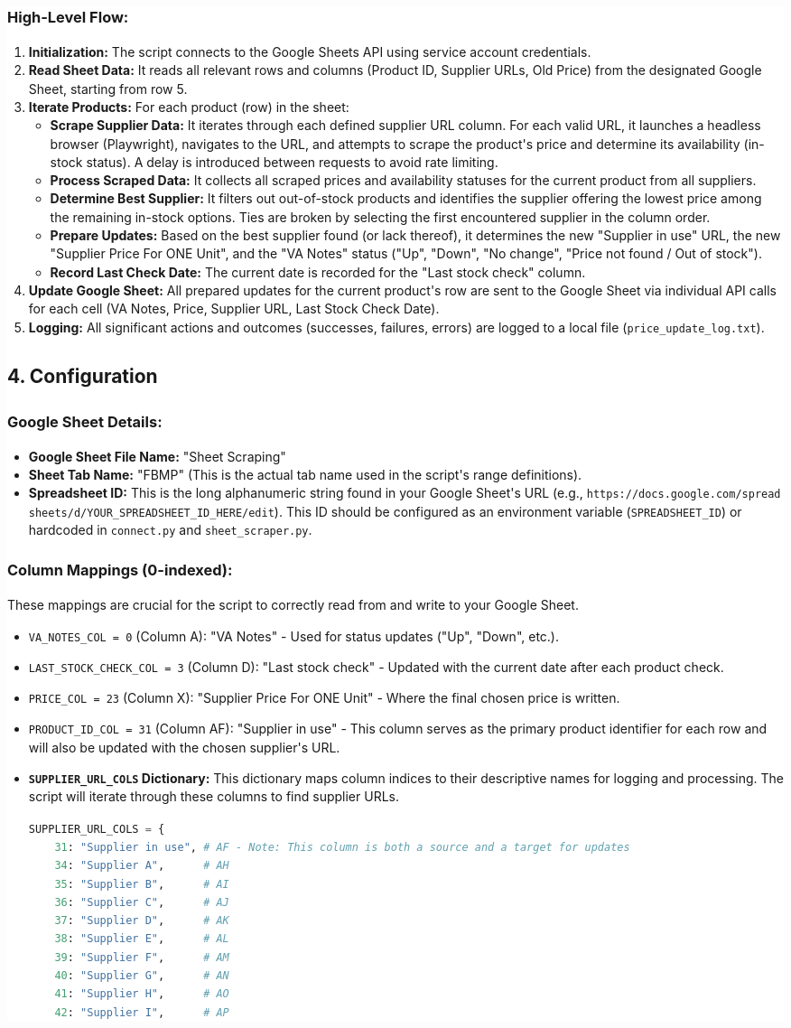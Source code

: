 ### High-Level Flow:

1.  **Initialization:** The script connects to the Google Sheets API using service account credentials.
2.  **Read Sheet Data:** It reads all relevant rows and columns (Product ID, Supplier URLs, Old Price) from the designated Google Sheet, starting from row 5.
3.  **Iterate Products:** For each product (row) in the sheet:
    *   **Scrape Supplier Data:** It iterates through each defined supplier URL column. For each valid URL, it launches a headless browser (Playwright), navigates to the URL, and attempts to scrape the product's price and determine its availability (in-stock status). A delay is introduced between requests to avoid rate limiting.
    *   **Process Scraped Data:** It collects all scraped prices and availability statuses for the current product from all suppliers.
    *   **Determine Best Supplier:** It filters out out-of-stock products and identifies the supplier offering the lowest price among the remaining in-stock options. Ties are broken by selecting the first encountered supplier in the column order.
    *   **Prepare Updates:** Based on the best supplier found (or lack thereof), it determines the new "Supplier in use" URL, the new "Supplier Price For ONE Unit", and the "VA Notes" status ("Up", "Down", "No change", "Price not found / Out of stock").
    *   **Record Last Check Date:** The current date is recorded for the "Last stock check" column.
4.  **Update Google Sheet:** All prepared updates for the current product's row are sent to the Google Sheet via individual API calls for each cell (VA Notes, Price, Supplier URL, Last Stock Check Date).
5.  **Logging:** All significant actions and outcomes (successes, failures, errors) are logged to a local file (`price_update_log.txt`).

## 4. Configuration

### Google Sheet Details:

*   **Google Sheet File Name:** "Sheet Scraping"
*   **Sheet Tab Name:** "FBMP" (This is the actual tab name used in the script's range definitions).
*   **Spreadsheet ID:** This is the long alphanumeric string found in your Google Sheet's URL (e.g., `https://docs.google.com/spreadsheets/d/YOUR_SPREADSHEET_ID_HERE/edit`). This ID should be configured as an environment variable (`SPREADSHEET_ID`) or hardcoded in `connect.py` and `sheet_scraper.py`.

### Column Mappings (0-indexed):

These mappings are crucial for the script to correctly read from and write to your Google Sheet.

*   `VA_NOTES_COL = 0` (Column A): "VA Notes" - Used for status updates ("Up", "Down", etc.).
*   `LAST_STOCK_CHECK_COL = 3` (Column D): "Last stock check" - Updated with the current date after each product check.
*   `PRICE_COL = 23` (Column X): "Supplier Price For ONE Unit" - Where the final chosen price is written.
*   `PRODUCT_ID_COL = 31` (Column AF): "Supplier in use" - This column serves as the primary product identifier for each row and will also be updated with the chosen supplier's URL.

*   **`SUPPLIER_URL_COLS` Dictionary:** This dictionary maps column indices to their descriptive names for logging and processing. The script will iterate through these columns to find supplier URLs.
    ```python
    SUPPLIER_URL_COLS = {
        31: "Supplier in use", # AF - Note: This column is both a source and a target for updates
        34: "Supplier A",      # AH
        35: "Supplier B",      # AI
        36: "Supplier C",      # AJ
        37: "Supplier D",      # AK
        38: "Supplier E",      # AL
        39: "Supplier F",      # AM
        40: "Supplier G",      # AN
        41: "Supplier H",      # AO
        42: "Supplier I",      # AP
